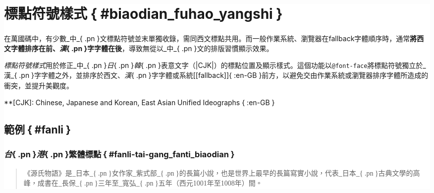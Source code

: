 <style scoped>
.punctuation-wrong-format {
	font-family: 'Helvetica Neue', Helvetica, Arial, 
	'Heiti TC', 'Lihei Pro', 'Microsoft Jhenghei', sans-serif;
}

table tr th:nth-child(2),
table tr td:nth-child(2) {  text-align: center;  }


table.pro tr th:nth-child(1) {  width: 9em  }
table.pro tr th:nth-child(3),
table.pro tr th:nth-child(4) { width: 26%; }



table .example {
	background-color: #fbd;
	color: #ce196c;
	font-family: 'Biaodian Sans', sans-serif;
	padding: 1px 2px;
}

table.pro .example {
	font-family: 'Biaodian Pro Sans', sans-serif;
}

table.pro .example.cns {
	font-family: 'Biaodian Pro Sans CNS', sans-serif;
}
</style>




標點符號樣式 { #biaodian_fuhao_yangshi }
====

在萬國碼中，有少數_中_{ .pn }文標點符號並末單獨收錄，需同西文標點共用。而一般作業系統、瀏覽器在fallback字體順序時，通常**將西文字體排序在前、_漢_{ .pn }字字體在後**，導致無從以_中_{ .pn }文的排版習慣顯示效果。

<dfn>標點符號樣式</dfn>用於修正_中_{ .pn }<wbr>_日_{ .pn }<wbr>_韓_{ .pn }表意文字（|CJK|）的標點位置及顯示樣式。這個功能以`@font-face`將標點符號獨立於_漢_{ .pn }字字體之外，並排序於西文、_漢_{ .pn }字字體或系統[[fallback]]{ :en-GB }前方，以避免交由作業系統或瀏覽器排序字體所造成的衝突，並提升美觀度。

**[CJK]: Chinese, Japanese and Korean, East Asian Unified Ideographs { :en-GB }



範例 { #fanli }
---

### _台_{ .pn }<wbr>_港_{ .pn }繁體標點 { #fanli-tai-gang_fanti_biaodian }

<blockquote markdown="1" lang="zh-TW" style="font-family: 'Biaodian Pro Serif CNS', Georgia, Times, 'Times New Roman', 'Han Kaiti', 'Han Cursive', cursive, '標楷體', serif;">
《源氏物語》是_日本_{ .pn }女作家_紫式部_{ .pn }的長篇小說，也是世界上最早的長篇寫實小說，代表_日本_{ .pn }古典文學的高峰，成書在_長保_{ .pn }三年至_寬弘_{ .pn }五年（西元1001年至1008年）間。
